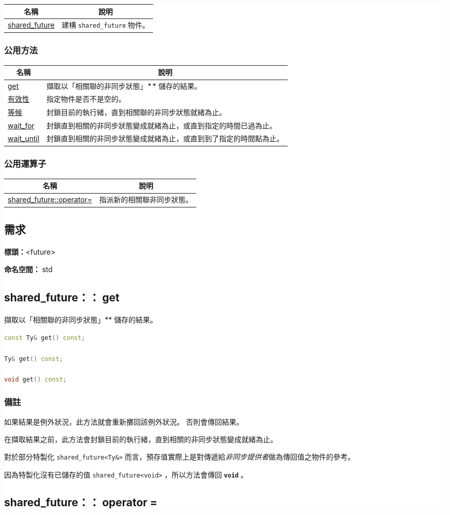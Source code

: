 |名稱|說明|
|----------|-----------------|
|[shared_future](#shared_future)|建構 `shared_future` 物件。|

### <a name="public-methods"></a>公用方法

|名稱|說明|
|----------|-----------------|
|[get](#get)|擷取以「相關聯的非同步狀態」** 儲存的結果。|
|[有效性](#valid)|指定物件是否不是空的。|
|[等候](#wait)|封鎖目前的執行緒，直到相關聯的非同步狀態就緒為止。|
|[wait_for](#wait_for)|封鎖直到相關的非同步狀態變成就緒為止，或直到指定的時間已過為止。|
|[wait_until](#wait_until)|封鎖直到相關的非同步狀態變成就緒為止，或直到到了指定的時間點為止。|

### <a name="public-operators"></a>公用運算子

|名稱|說明|
|----------|-----------------|
|[shared_future::operator=](#op_eq)|指派新的相關聯非同步狀態。|

## <a name="requirements"></a>需求

**標頭：**\<future>

**命名空間：** std

## <a name="shared_futureget"></a><a name="get"></a>shared_future：： get

擷取以「相關聯的非同步狀態」** 儲存的結果。

```cpp
const Ty& get() const;

Ty& get() const;

void get() const;
```

### <a name="remarks"></a>備註

如果結果是例外狀況，此方法就會重新擲回該例外狀況。 否則會傳回結果。

在擷取結果之前，此方法會封鎖目前的執行緒，直到相關的非同步狀態變成就緒為止。

對於部分特製化 `shared_future<Ty&>` 而言，預存值實際上是對傳遞給*非同步提供者*做為傳回值之物件的參考。

因為特製化沒有已儲存的值 `shared_future<void>` ，所以方法會傳回 **`void`** 。

## <a name="shared_futureoperator"></a><a name="op_eq"></a>shared_future：： operator =
